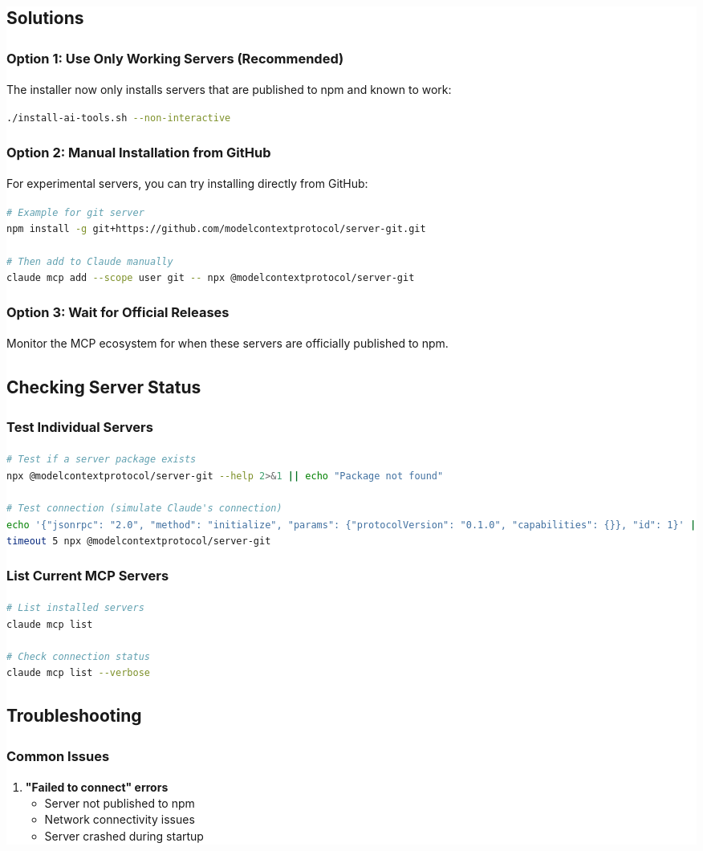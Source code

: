 ## Solutions

### Option 1: Use Only Working Servers (Recommended)
The installer now only installs servers that are published to npm and known to work:

```bash
./install-ai-tools.sh --non-interactive
```

### Option 2: Manual Installation from GitHub
For experimental servers, you can try installing directly from GitHub:

```bash
# Example for git server
npm install -g git+https://github.com/modelcontextprotocol/server-git.git

# Then add to Claude manually
claude mcp add --scope user git -- npx @modelcontextprotocol/server-git
```

### Option 3: Wait for Official Releases
Monitor the MCP ecosystem for when these servers are officially published to npm.

## Checking Server Status

### Test Individual Servers
```bash
# Test if a server package exists
npx @modelcontextprotocol/server-git --help 2>&1 || echo "Package not found"

# Test connection (simulate Claude's connection)
echo '{"jsonrpc": "2.0", "method": "initialize", "params": {"protocolVersion": "0.1.0", "capabilities": {}}, "id": 1}' | timeout 5 npx @modelcontextprotocol/server-git
```

### List Current MCP Servers
```bash
# List installed servers
claude mcp list

# Check connection status
claude mcp list --verbose
```

## Troubleshooting

### Common Issues

1. **"Failed to connect" errors**
   - Server not published to npm
   - Network connectivity issues
   - Server crashed during startup
